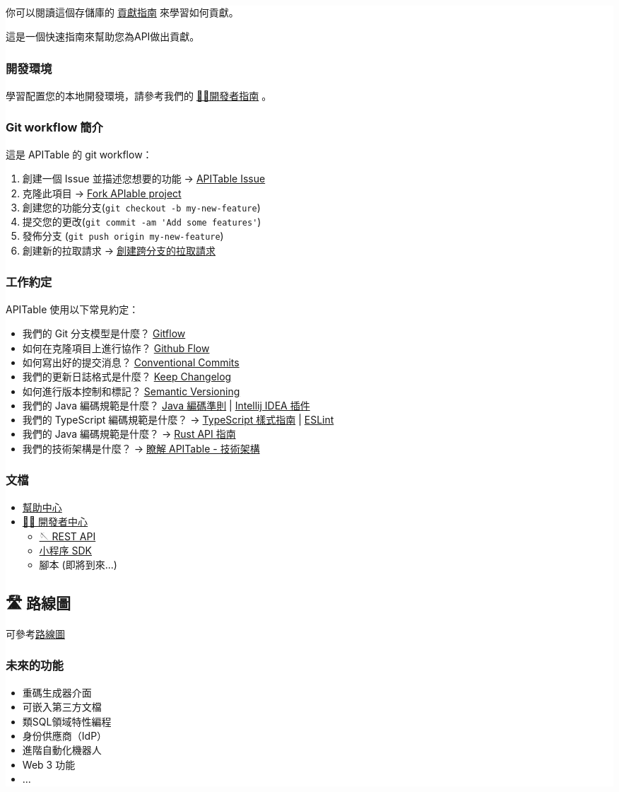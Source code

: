 
你可以閱讀這個存儲庫的 [貢獻指南](./CONTRIBUTING.md) 來學習如何貢獻。

這是一個快速指南來幫助您為API做出貢獻。


### 開發環境

學習配置您的本地開發環境，請參考我們的 [🧑‍💻開發者指南](./docs/contribute/developer-guide.md) 。

### Git workflow 簡介

這是 APITable 的 git workflow：

1. 創建一個 Issue 並描述您想要的功能 -> [APITable Issue](https://github.com/apitable/apitable/issues)
2. 克隆此項目 -> [Fork APIable project](https://github.com/apitable/apitable/fork)
3. 創建您的功能分支(`git checkout -b my-new-feature`)
4. 提交您的更改(`git commit -am 'Add some features'`)
5. 發佈分支 (`git push origin my-new-feature`)
6. 創建新的拉取請求 -> [創建跨分支的拉取請求](https://github.com/apitable/apitable/compare)

### 工作約定

APITable 使用以下常見約定：

- 我們的 Git 分支模型是什麼？ [Gitflow](https://nvie.com/posts/a-successful-git-branching-model/)
- 如何在克隆項目上進行協作？ [Github Flow](https://docs.github.com/en/get-started/quickstart/github-flow)
- 如何寫出好的提交消息？ [Conventional Commits](https://www.conventionalcommits.org/)
- 我們的更新日誌格式是什麼？ [Keep Changelog](https://keepachangelog.com/en/1.0.0/)
- 如何進行版本控制和標記？ [Semantic Versioning](https://semver.org/)
- 我們的 Java 編碼規範是什麼？ [Java 編碼準則](https://github.com/alibaba/Alibaba-Java-Coding-Guidelines) | [Intellij IDEA 插件](https://plugins.jetbrains.com/plugin/10046-alibaba-java-coding-guidelines)
- 我們的 TypeScript 編碼規範是什麼？ -> [TypeScript 樣式指南](https://google.github.io/styleguide/tsguide.html) | [ESLint](https://www.npmjs.com/package/@typescript-eslint/eslint-plugin)
- 我們的 Java 編碼規範是什麼？ -> [Rust API 指南](https://rust-lang.github.io/api-guidelines/about.html)
- 我們的技術架構是什麼？ -> [瞭解 APITable - 技術架構](./docs/contribute/architecute-overview.md)

### 文檔

- [幫助中心](https://help.apitable.com/)
- [👩‍💻 開發者中心](https://developers.apitable.com/)
  - [🪡 REST API](https://developers.apitable.com/api/introduction/)
  - [小程序 SDK](https://developers.apitable.com/widget/introduction/)
  - 腳本 (即將到來...)

## 🛣 路線圖

可參考[路線圖](https://apitable.com/roadmap)

### 未來的功能

- 重碼生成器介面
- 可嵌入第三方文檔
- 類SQL領域特性編程
- 身份供應商（IdP）
- 進階自動化機器人
- Web 3 功能
- ...
